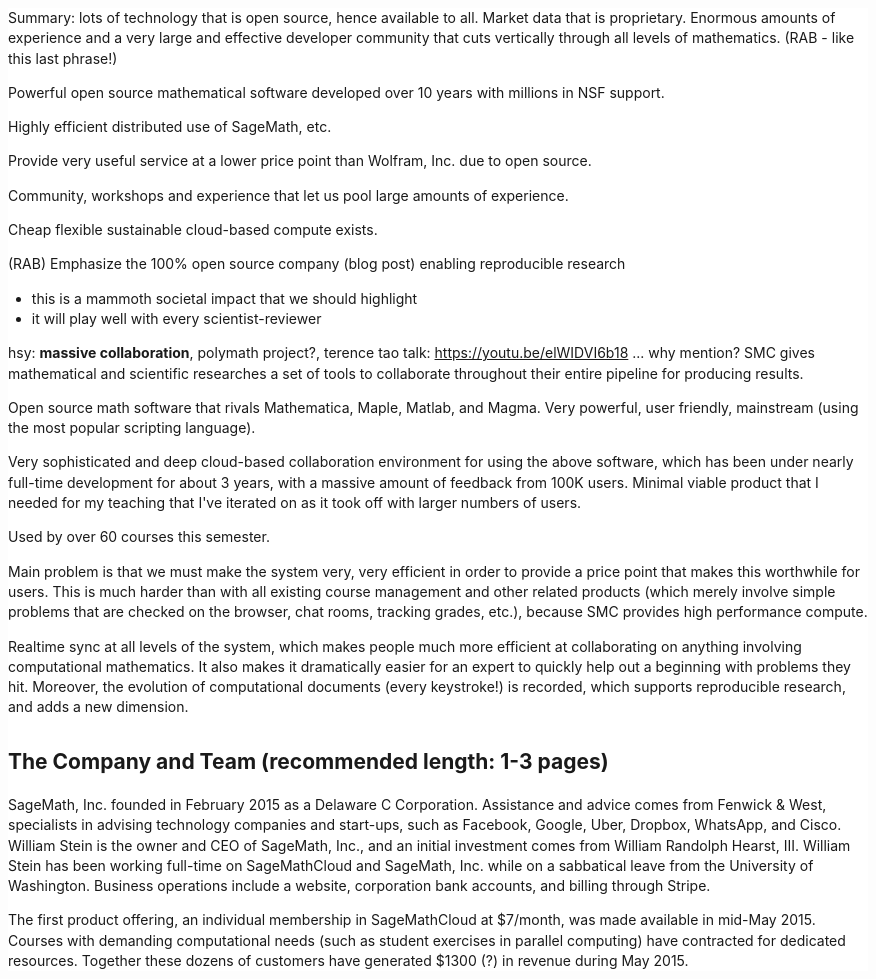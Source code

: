 Summary: lots of technology that is open source, hence available to all.   Market data that is proprietary.  Enormous amounts of experience and a very large and effective developer community that cuts vertically through all levels of mathematics. (RAB - like this last phrase!)

Powerful open source mathematical software developed over 10 years with millions in NSF support.

Highly efficient distributed use of SageMath, etc.

Provide very useful service at a lower price point than Wolfram, Inc. due to open source.

Community, workshops and experience that let us pool large amounts of experience.

Cheap flexible sustainable cloud-based compute exists.

(RAB) Emphasize the 100% open source company (blog post) enabling reproducible research
   - this is a mammoth societal impact that we should highlight
   - it will play well with every scientist-reviewer

hsy: **massive collaboration**, polymath project?, terence tao talk: https://youtu.be/elWIDVI6b18 ... why mention? SMC gives mathematical and scientific researches a set of tools to collaborate throughout their entire pipeline for producing results.



Open source math software that rivals Mathematica, Maple, Matlab, and Magma.  Very powerful, user friendly, mainstream (using the most popular scripting language).

Very sophisticated and deep cloud-based collaboration environment for using the above software, which has been under nearly full-time development for about 3 years, with a massive amount of feedback from 100K users.   Minimal viable product that I needed for my teaching that I've iterated on as it took off with larger numbers of users.

Used by over 60 courses this semester.

Main problem is that we must make the system very, very efficient in order to provide a price point that makes this worthwhile for users.  This is much harder than with all existing course management and other related products (which merely involve simple problems that are checked on the browser, chat rooms, tracking grades, etc.), because SMC provides high performance compute.

Realtime sync at all levels of the system, which makes people much more efficient at collaborating on anything involving computational mathematics.   It also makes it dramatically easier for an expert to quickly help out a beginning with problems they hit.     Moreover, the evolution of computational documents (every keystroke!) is recorded, which supports reproducible research, and adds a new dimension.


## The Company and Team (recommended length: 1-3 pages)

SageMath, Inc. founded in February 2015 as a Delaware C Corporation.  Assistance and advice comes from Fenwick & West, specialists in advising technology companies and start-ups, such as Facebook, Google, Uber, Dropbox, WhatsApp, and Cisco.  William Stein is the owner and CEO of SageMath, Inc., and an initial investment comes from William Randolph Hearst, III.  William Stein has been working full-time on SageMathCloud and SageMath, Inc. while on a sabbatical leave from the University of Washington.  Business operations include a website, corporation bank accounts, and billing through Stripe.

The first product offering, an individual membership in SageMathCloud at \$7/month, was made available in mid-May 2015.  Courses with demanding computational needs (such as student exercises in  parallel computing) have contracted for dedicated resources.  Together these dozens of customers have generated \$1300 (?) in revenue during May 2015.
